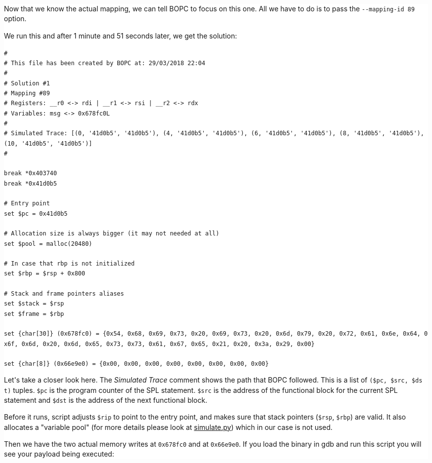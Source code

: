 Now that we know the actual mapping, we can tell BOPC to focus on this one. All we have to
do is to pass the `--mapping-id 89` option.


We run this and after 1 minute and 51 seconds later, we get the solution:
```
#
# This file has been created by BOPC at: 29/03/2018 22:04
# 
# Solution #1
# Mapping #89
# Registers: __r0 <-> rdi | __r1 <-> rsi | __r2 <-> rdx
# Variables: msg <-> 0x678fc0L
# 
# Simulated Trace: [(0, '41d0b5', '41d0b5'), (4, '41d0b5', '41d0b5'), (6, '41d0b5', '41d0b5'), (8, '41d0b5', '41d0b5'), (10, '41d0b5', '41d0b5')]
# 

break *0x403740
break *0x41d0b5

# Entry point
set $pc = 0x41d0b5 

# Allocation size is always bigger (it may not needed at all)
set $pool = malloc(20480)

# In case that rbp is not initialized
set $rbp = $rsp + 0x800 

# Stack and frame pointers aliases
set $stack = $rsp 
set $frame = $rbp 

set {char[30]} (0x678fc0) = {0x54, 0x68, 0x69, 0x73, 0x20, 0x69, 0x73, 0x20, 0x6d, 0x79, 0x20, 0x72, 0x61, 0x6e, 0x64, 0x6f, 0x6d, 0x20, 0x6d, 0x65, 0x73, 0x73, 0x61, 0x67, 0x65, 0x21, 0x20, 0x3a, 0x29, 0x00}

set {char[8]} (0x66e9e0) = {0x00, 0x00, 0x00, 0x00, 0x00, 0x00, 0x00, 0x00}
```

Let's take a closer look here. The _Simulated Trace_ comment shows the path that BOPC followed.
This is a list of `($pc, $src, $dst)` tuples. `$pc` is the program counter of the SPL statement.
`$src` is the address of the functional block for the current SPL statement and `$dst` is the
address of the next functional block.


Before it runs, script adjusts `$rip` to point to the entry point, and makes sure that
stack pointers (`$rsp`, `$rbp`) are valid. It also allocates a "variable pool" (for
more details please look at [simulate.py](./source/simulate.py)) which in our case is not
used.

Then we have the two actual memory writes at `0x678fc0` and at `0x66e9e0`. If you load
the binary in gdb and run this script you will see your payload being executed:
